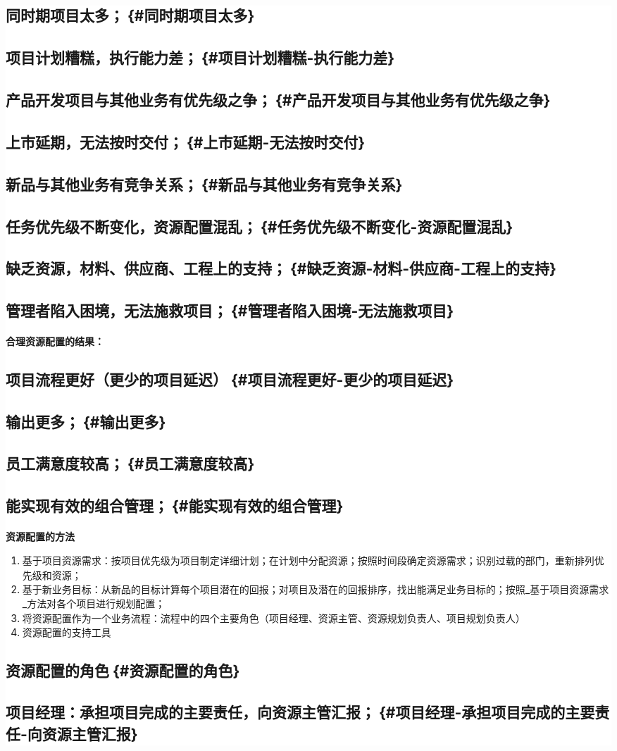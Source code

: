 ## 同时期项目太多； {#同时期项目太多}


## 项目计划糟糕，执行能力差； {#项目计划糟糕-执行能力差}


## 产品开发项目与其他业务有优先级之争； {#产品开发项目与其他业务有优先级之争}


## 上市延期，无法按时交付； {#上市延期-无法按时交付}


## 新品与其他业务有竞争关系； {#新品与其他业务有竞争关系}


## 任务优先级不断变化，资源配置混乱； {#任务优先级不断变化-资源配置混乱}


## 缺乏资源，材料、供应商、工程上的支持； {#缺乏资源-材料-供应商-工程上的支持}


## 管理者陷入困境，无法施救项目； {#管理者陷入困境-无法施救项目}

****合理资源配置的结果：****


## 项目流程更好（更少的项目延迟） {#项目流程更好-更少的项目延迟}


## 输出更多； {#输出更多}


## 员工满意度较高； {#员工满意度较高}


## 能实现有效的组合管理； {#能实现有效的组合管理}

****资源配置的方法****

1.  基于项目资源需求：按项目优先级为项目制定详细计划；在计划中分配资源；按照时间段确定资源需求；识别过载的部门，重新排列优先级和资源；
2.  基于新业务目标：从新品的目标计算每个项目潜在的回报；对项目及潜在的回报排序，找出能满足业务目标的；按照\_基于项目资源需求\_方法对各个项目进行规划配置；
3.  将资源配置作为一个业务流程：流程中的四个主要角色（项目经理、资源主管、资源规划负责人、项目规划负责人）
4.  资源配置的支持工具


## 资源配置的角色 {#资源配置的角色}


## 项目经理：承担项目完成的主要责任，向资源主管汇报； {#项目经理-承担项目完成的主要责任-向资源主管汇报}
